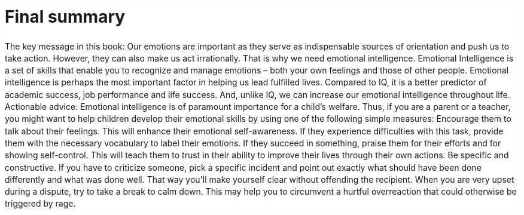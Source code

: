 # Final summary
The key message in this book:
Our emotions are important as they serve as indispensable sources of orientation and push us to take action. However, they can also make us act irrationally. That is why we need emotional intelligence. Emotional Intelligence is a set of skills that enable you to recognize and manage emotions – both your own feelings and those of other people. 
Emotional intelligence is perhaps the most important factor in helping us lead fulfilled lives. Compared to IQ, it is a better predictor of academic success, job performance and life success. And, unlike IQ, we can increase our emotional intelligence throughout life.
Actionable advice:
Emotional intelligence is of paramount importance for a child’s welfare. Thus, if you are a parent or a teacher, you might want to help children develop their emotional skills by using one of the following simple measures:
Encourage them to talk about their feelings. This will enhance their emotional self-awareness. If they experience difficulties with this task, provide them with the necessary vocabulary to label their emotions.
If they succeed in something, praise them for their efforts and for showing self-control. This will teach them to trust in their ability to improve their lives through their own actions.
Be specific and constructive. If you have to criticize someone, pick a specific incident and point out exactly what should have been done differently and what was done well. That way you'll make yourself clear without offending the recipient.
When you are very upset during a dispute, try to take a break to calm down. This may help you to circumvent a hurtful overreaction that could otherwise be triggered by rage.

